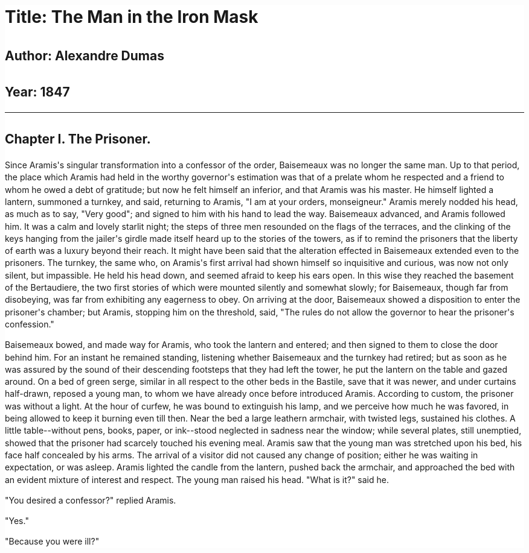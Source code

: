 # Title: The Man in the Iron Mask

## Author: Alexandre Dumas

## Year: 1847

-------

##  Chapter I. The Prisoner. 

Since Aramis's singular transformation into a confessor of the order, Baisemeaux was no longer the same man. Up to that period, the place which Aramis had held in the worthy governor's estimation was that of a prelate whom he respected and a friend to whom he owed a debt of gratitude; but now he felt himself an inferior, and that Aramis was his master. He himself lighted a lantern, summoned a turnkey, and said, returning to Aramis, "I am at your orders, monseigneur." Aramis merely nodded his head, as much as to say, "Very good"; and signed to him with his hand to lead the way. Baisemeaux advanced, and Aramis followed him. It was a calm and lovely starlit night; the steps of three men resounded on the flags of the terraces, and the clinking of the keys hanging from the jailer's girdle made itself heard up to the stories of the towers, as if to remind the prisoners that the liberty of earth was a luxury beyond their reach. It might have been said that the alteration effected in Baisemeaux extended even to the prisoners. The turnkey, the same who, on Aramis's first arrival had shown himself so inquisitive and curious, was now not only silent, but impassible. He held his head down, and seemed afraid to keep his ears open. In this wise they reached the basement of the Bertaudiere, the two first stories of which were mounted silently and somewhat slowly; for Baisemeaux, though far from disobeying, was far from exhibiting any eagerness to obey. On arriving at the door, Baisemeaux showed a disposition to enter the prisoner's chamber; but Aramis, stopping him on the threshold, said, "The rules do not allow the governor to hear the prisoner's confession." 

Baisemeaux bowed, and made way for Aramis, who took the lantern and entered; and then signed to them to close the door behind him. For an instant he remained standing, listening whether Baisemeaux and the turnkey had retired; but as soon as he was assured by the sound of their descending footsteps that they had left the tower, he put the lantern on the table and gazed around. On a bed of green serge, similar in all respect to the other beds in the Bastile, save that it was newer, and under curtains half-drawn, reposed a young man, to whom we have already once before introduced Aramis. According to custom, the prisoner was without a light. At the hour of curfew, he was bound to extinguish his lamp, and we perceive how much he was favored, in being allowed to keep it burning even till then. Near the bed a large leathern armchair, with twisted legs, sustained his clothes. A little table--without pens, books, paper, or ink--stood neglected in sadness near the window; while several plates, still unemptied, showed that the prisoner had scarcely touched his evening meal. Aramis saw that the young man was stretched upon his bed, his face half concealed by his arms. The arrival of a visitor did not caused any change of position; either he was waiting in expectation, or was asleep. Aramis lighted the candle from the lantern, pushed back the armchair, and approached the bed with an evident mixture of interest and respect. The young man raised his head. "What is it?" said he. 

"You desired a confessor?" replied Aramis. 

"Yes." 

"Because you were ill?" 
